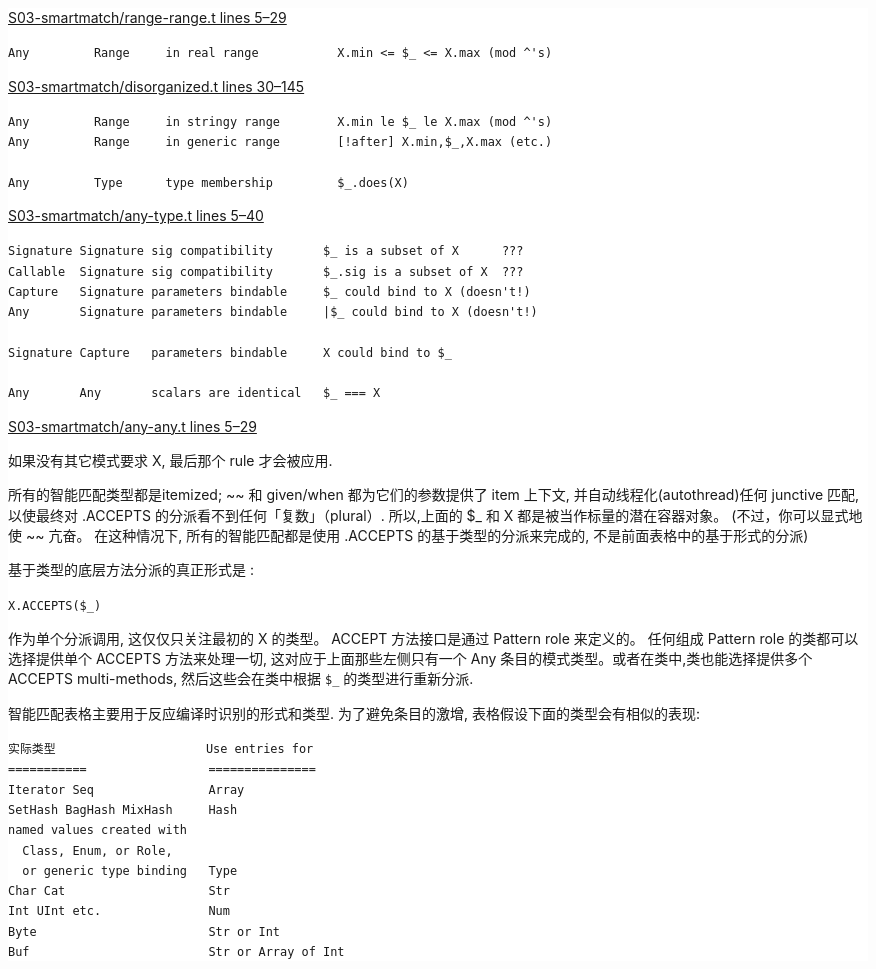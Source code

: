 [S03-smartmatch/range-range.t lines 5–29](https://github.com/perl6/roast/blob/master/S03-smartmatch/range-range.t#L5-L29)

```perl6
Any         Range     in real range           X.min <= $_ <= X.max (mod ^'s)
```

[S03-smartmatch/disorganized.t lines 30–145](https://github.com/perl6/roast/blob/master/S03-smartmatch/disorganized.t#L30-L145)

```perl6
Any         Range     in stringy range        X.min le $_ le X.max (mod ^'s)
Any         Range     in generic range        [!after] X.min,$_,X.max (etc.)

Any         Type      type membership         $_.does(X)

```


[S03-smartmatch/any-type.t lines 5–40](https://github.com/perl6/roast/blob/master/S03-smartmatch/any-type.t#L5-L40)  

```perl6
Signature Signature sig compatibility       $_ is a subset of X      ???
Callable  Signature sig compatibility       $_.sig is a subset of X  ???
Capture   Signature parameters bindable     $_ could bind to X (doesn't!)
Any       Signature parameters bindable     |$_ could bind to X (doesn't!)

Signature Capture   parameters bindable     X could bind to $_

Any       Any       scalars are identical   $_ === X
```

[S03-smartmatch/any-any.t lines 5–29](https://github.com/perl6/roast/blob/master/S03-smartmatch/any-any.t#L5-L29)  


如果没有其它模式要求 X, 最后那个 rule 才会被应用.

所有的智能匹配类型都是itemized; ~~ 和 given/when 都为它们的参数提供了 item 上下文, 并自动线程化(autothread)任何 junctive 匹配, 以使最终对 .ACCEPTS 的分派看不到任何「复数」（plural）. 所以,上面的 $_ 和 X 都是被当作标量的潜在容器对象。 (不过，你可以显式地使 ~~ 亢奋。 在这种情况下, 所有的智能匹配都是使用 .ACCEPTS 的基于类型的分派来完成的, 不是前面表格中的基于形式的分派)

基于类型的底层方法分派的真正形式是 :


```perl6
X.ACCEPTS($_)
```

作为单个分派调用, 这仅仅只关注最初的 X 的类型。 ACCEPT 方法接口是通过 Pattern role 来定义的。 任何组成 Pattern role 的类都可以选择提供单个 ACCEPTS 方法来处理一切, 这对应于上面那些左侧只有一个 Any 条目的模式类型。或者在类中,类也能选择提供多个 ACCEPTS multi-methods, 然后这些会在类中根据 `$_` 的类型进行重新分派.

智能匹配表格主要用于反应编译时识别的形式和类型. 为了避免条目的激增, 表格假设下面的类型会有相似的表现:



```perl6
实际类型                     Use entries for
===========                 ===============
Iterator Seq                Array
SetHash BagHash MixHash     Hash
named values created with
  Class, Enum, or Role,
  or generic type binding   Type
Char Cat                    Str
Int UInt etc.               Num
Byte                        Str or Int
Buf                         Str or Array of Int
```
